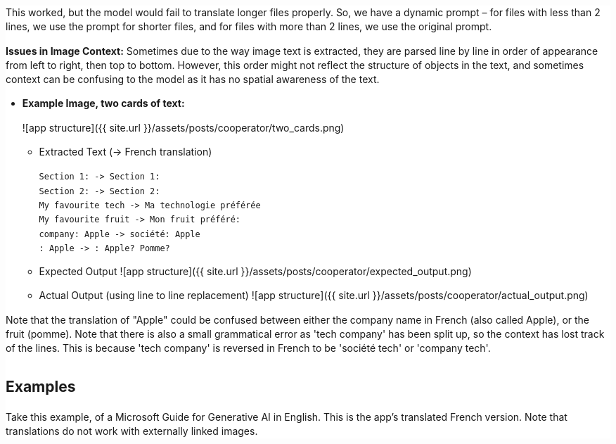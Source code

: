 This worked, but the model would fail to translate longer files properly. So, we have a dynamic prompt – for files with less than 2 lines, we use the prompt for shorter files, and for files with more than 2 lines, we use the original prompt.

**Issues in Image Context:** Sometimes due to the way image text is extracted, they are parsed line by line in order of appearance from left to right, then top to bottom. However, this order might not reflect the structure of objects in the text, and sometimes context can be confusing to the model as it has no spatial awareness of the text.

- **Example Image, two cards of text:**

    ![app structure]({{ site.url }}/assets/posts/cooperator/two_cards.png)

  - Extracted Text (-> French translation)
    ```
    Section 1: -> Section 1:
    Section 2: -> Section 2:
    My favourite tech -> Ma technologie préférée
    My favourite fruit -> Mon fruit préféré:
    company: Apple -> société: Apple
    : Apple -> : Apple? Pomme?
    ```

  - Expected Output
    ![app structure]({{ site.url }}/assets/posts/cooperator/expected_output.png)

  - Actual Output (using line to line replacement)
    ![app structure]({{ site.url }}/assets/posts/cooperator/actual_output.png)

Note that the translation of "Apple" could be confused between either the company name in French (also called Apple), or the fruit (pomme). Note that there is also a small grammatical error as 'tech company' has been split up, so the context has lost track of the lines. This is because 'tech company' is reversed in French to be 'société tech' or 'company tech'.

## Examples

Take this example, of a Microsoft Guide for Generative AI in English. This is the app’s translated French version. Note that translations do not work with externally linked images.